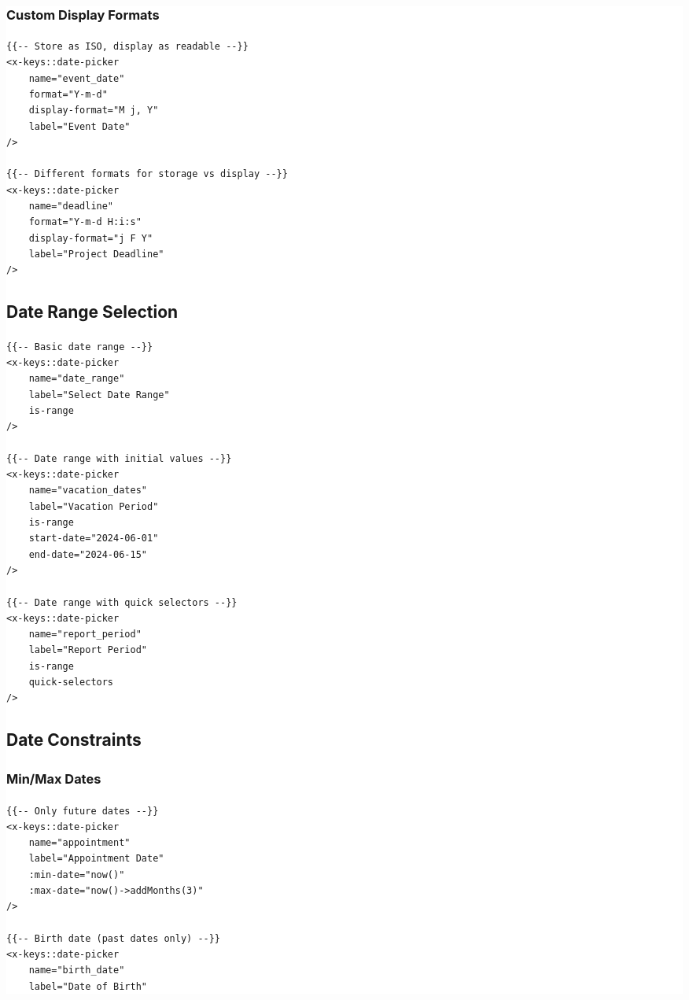 ### Custom Display Formats
```blade
{{-- Store as ISO, display as readable --}}
<x-keys::date-picker
    name="event_date"
    format="Y-m-d"
    display-format="M j, Y"
    label="Event Date"
/>

{{-- Different formats for storage vs display --}}
<x-keys::date-picker
    name="deadline"
    format="Y-m-d H:i:s"
    display-format="j F Y"
    label="Project Deadline"
/>
```

## Date Range Selection

```blade
{{-- Basic date range --}}
<x-keys::date-picker
    name="date_range"
    label="Select Date Range"
    is-range
/>

{{-- Date range with initial values --}}
<x-keys::date-picker
    name="vacation_dates"
    label="Vacation Period"
    is-range
    start-date="2024-06-01"
    end-date="2024-06-15"
/>

{{-- Date range with quick selectors --}}
<x-keys::date-picker
    name="report_period"
    label="Report Period"
    is-range
    quick-selectors
/>
```

## Date Constraints

### Min/Max Dates
```blade
{{-- Only future dates --}}
<x-keys::date-picker
    name="appointment"
    label="Appointment Date"
    :min-date="now()"
    :max-date="now()->addMonths(3)"
/>

{{-- Birth date (past dates only) --}}
<x-keys::date-picker
    name="birth_date"
    label="Date of Birth"
```
